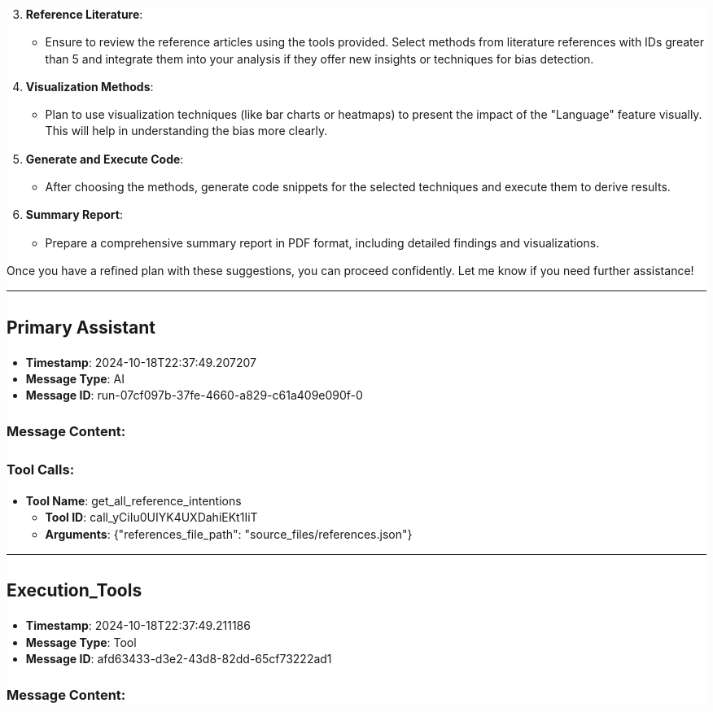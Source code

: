 3. **Reference Literature**:
   - Ensure to review the reference articles using the tools provided. Select methods from literature references with IDs greater than 5 and integrate them into your analysis if they offer new insights or techniques for bias detection.

4. **Visualization Methods**:
   - Plan to use visualization techniques (like bar charts or heatmaps) to present the impact of the "Language" feature visually. This will help in understanding the bias more clearly.

5. **Generate and Execute Code**:
   - After choosing the methods, generate code snippets for the selected techniques and execute them to derive results.

6. **Summary Report**:
   - Prepare a comprehensive summary report in PDF format, including detailed findings and visualizations.

Once you have a refined plan with these suggestions, you can proceed confidently. Let me know if you need further assistance!


---

## Primary Assistant
- **Timestamp**: 2024-10-18T22:37:49.207207
- **Message Type**: AI
- **Message ID**: run-07cf097b-37fe-4660-a829-c61a409e090f-0

### Message Content:



### Tool Calls:
- **Tool Name**: get_all_reference_intentions
  - **Tool ID**: call_yCiIu0UIYK4UXDahiEKt1IiT
  - **Arguments**: {"references_file_path": "source_files/references.json"}

---

## Execution_Tools
- **Timestamp**: 2024-10-18T22:37:49.211186
- **Message Type**: Tool
- **Message ID**: afd63433-d3e2-43d8-82dd-65cf73222ad1

### Message Content:
